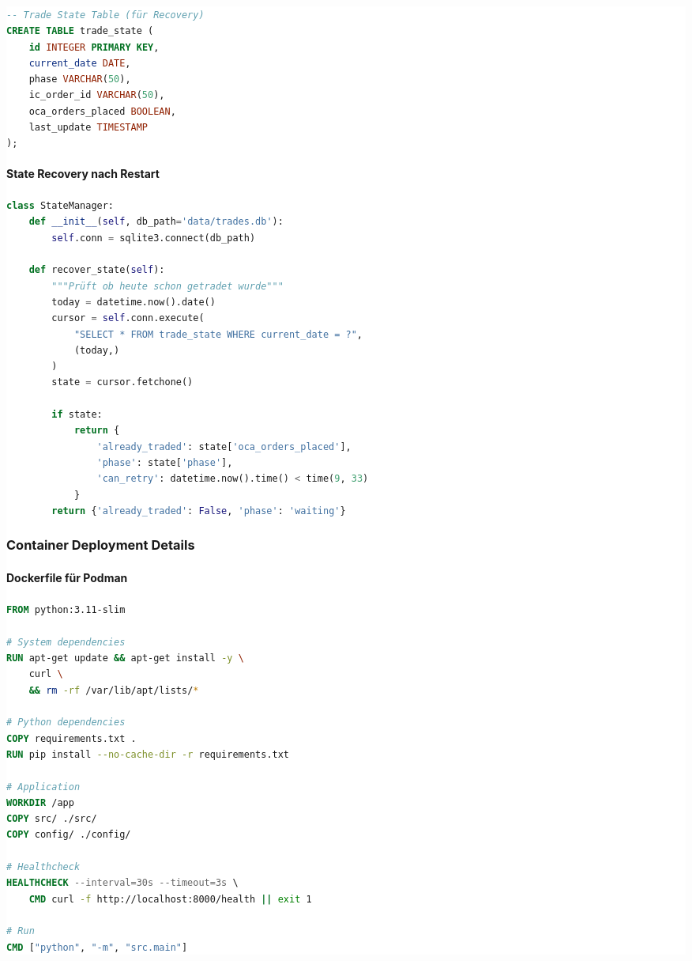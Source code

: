 ```sql
-- Trade State Table (für Recovery)
CREATE TABLE trade_state (
    id INTEGER PRIMARY KEY,
    current_date DATE,
    phase VARCHAR(50),
    ic_order_id VARCHAR(50),
    oca_orders_placed BOOLEAN,
    last_update TIMESTAMP
);
```

#### State Recovery nach Restart
```python
class StateManager:
    def __init__(self, db_path='data/trades.db'):
        self.conn = sqlite3.connect(db_path)
        
    def recover_state(self):
        """Prüft ob heute schon getradet wurde"""
        today = datetime.now().date()
        cursor = self.conn.execute(
            "SELECT * FROM trade_state WHERE current_date = ?", 
            (today,)
        )
        state = cursor.fetchone()
        
        if state:
            return {
                'already_traded': state['oca_orders_placed'],
                'phase': state['phase'],
                'can_retry': datetime.now().time() < time(9, 33)
            }
        return {'already_traded': False, 'phase': 'waiting'}
```

### Container Deployment Details

#### Dockerfile für Podman
```dockerfile
FROM python:3.11-slim

# System dependencies
RUN apt-get update && apt-get install -y \
    curl \
    && rm -rf /var/lib/apt/lists/*

# Python dependencies
COPY requirements.txt .
RUN pip install --no-cache-dir -r requirements.txt

# Application
WORKDIR /app
COPY src/ ./src/
COPY config/ ./config/

# Healthcheck
HEALTHCHECK --interval=30s --timeout=3s \
    CMD curl -f http://localhost:8000/health || exit 1

# Run
CMD ["python", "-m", "src.main"]
```
